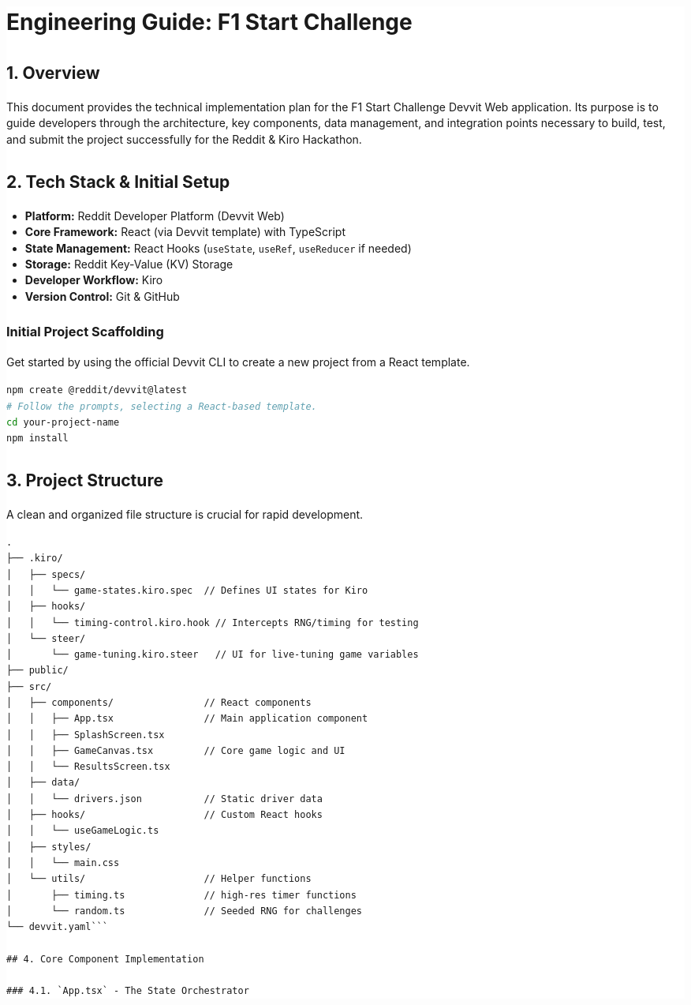 # Engineering Guide: F1 Start Challenge

## 1. Overview

This document provides the technical implementation plan for the F1 Start Challenge Devvit Web application. Its purpose is to guide developers through the architecture, key components, data management, and integration points necessary to build, test, and submit the project successfully for the Reddit & Kiro Hackathon.

## 2. Tech Stack & Initial Setup

- **Platform:** Reddit Developer Platform (Devvit Web)
- **Core Framework:** React (via Devvit template) with TypeScript
- **State Management:** React Hooks (`useState`, `useRef`, `useReducer` if needed)
- **Storage:** Reddit Key-Value (KV) Storage
- **Developer Workflow:** Kiro
- **Version Control:** Git & GitHub

### Initial Project Scaffolding

Get started by using the official Devvit CLI to create a new project from a React template.

```bash
npm create @reddit/devvit@latest
# Follow the prompts, selecting a React-based template.
cd your-project-name
npm install
```

## 3. Project Structure

A clean and organized file structure is crucial for rapid development.

````
.
├── .kiro/
│   ├── specs/
│   │   └── game-states.kiro.spec  // Defines UI states for Kiro
│   ├── hooks/
│   │   └── timing-control.kiro.hook // Intercepts RNG/timing for testing
│   └── steer/
│       └── game-tuning.kiro.steer   // UI for live-tuning game variables
├── public/
├── src/
│   ├── components/                // React components
│   │   ├── App.tsx                // Main application component
│   │   ├── SplashScreen.tsx
│   │   ├── GameCanvas.tsx         // Core game logic and UI
│   │   └── ResultsScreen.tsx
│   ├── data/
│   │   └── drivers.json           // Static driver data
│   ├── hooks/                     // Custom React hooks
│   │   └── useGameLogic.ts
│   ├── styles/
│   │   └── main.css
│   └── utils/                     // Helper functions
│       ├── timing.ts              // high-res timer functions
│       └── random.ts              // Seeded RNG for challenges
└── devvit.yaml```

## 4. Core Component Implementation

### 4.1. `App.tsx` - The State Orchestrator
````